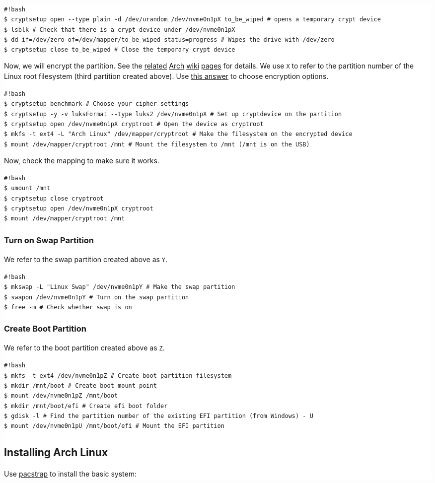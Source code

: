     #!bash
    $ cryptsetup open --type plain -d /dev/urandom /dev/nvme0n1pX to_be_wiped # opens a temporary crypt device
    $ lsblk # Check that there is a crypt device under /dev/nvme0n1pX
    $ dd if=/dev/zero of=/dev/mapper/to_be_wiped status=progress # Wipes the drive with /dev/zero
    $ cryptsetup close to_be_wiped # Close the temporary crypt device

Now, we will encrypt the partition. See the [related](https://wiki.archlinux.org/index.php/Dm-crypt/Device_encryption) [Arch](https://wiki.archlinux.org/index.php/Dm-crypt/Specialties) [wiki](https://wiki.archlinux.org/index.php/Dm-crypt/Encrypting_a_non-root_file_system#Partition) [pages](https://wiki.archlinux.org/index.php/Dm-crypt/Encrypting_an_entire_system#Simple_partition_layout_with_LUKS) for details. We use `X` to refer to the partition number of the Linux root filesystem (third partition created above). Use [this answer](https://unix.stackexchange.com/questions/254017/how-to-interpret-cryptsetup-benchmark-results) to choose encryption options.

    #!bash
    $ cryptsetup benchmark # Choose your cipher settings
    $ cryptsetup -y -v luksFormat --type luks2 /dev/nvme0n1pX # Set up cryptdevice on the partition
    $ cryptsetup open /dev/nvme0n1pX cryptroot # Open the device as cryptroot
    $ mkfs -t ext4 -L "Arch Linux" /dev/mapper/cryptroot # Make the filesystem on the encrypted device
    $ mount /dev/mapper/cryptroot /mnt # Mount the filesystem to /mnt (/mnt is on the USB)

Now, check the mapping to make sure it works.

    #!bash
    $ umount /mnt
    $ cryptsetup close cryptroot
    $ cryptsetup open /dev/nvme0n1pX cryptroot
    $ mount /dev/mapper/cryptroot /mnt

### Turn on Swap Partition
We refer to the swap partition created above as `Y`.

    #!bash
    $ mkswap -L "Linux Swap" /dev/nvme0n1pY # Make the swap partition
    $ swapon /dev/nvme0n1pY # Turn on the swap partition
    $ free -m # Check whether swap is on

### Create Boot Partition
We refer to the boot partition created above as `Z`. 

    #!bash
    $ mkfs -t ext4 /dev/nvme0n1pZ # Create boot partition filesystem
    $ mkdir /mnt/boot # Create boot mount point
    $ mount /dev/nvme0n1pZ /mnt/boot
    $ mkdir /mnt/boot/efi # Create efi boot folder
    $ gdisk -l # Find the partition number of the existing EFI partition (from Windows) - U
    $ mount /dev/nvme0n1pU /mnt/boot/efi # Mount the EFI partition

## Installing Arch Linux
Use [pacstrap](https://git.archlinux.org/arch-install-scripts.git/tree/pacstrap.in) to install the basic system:

